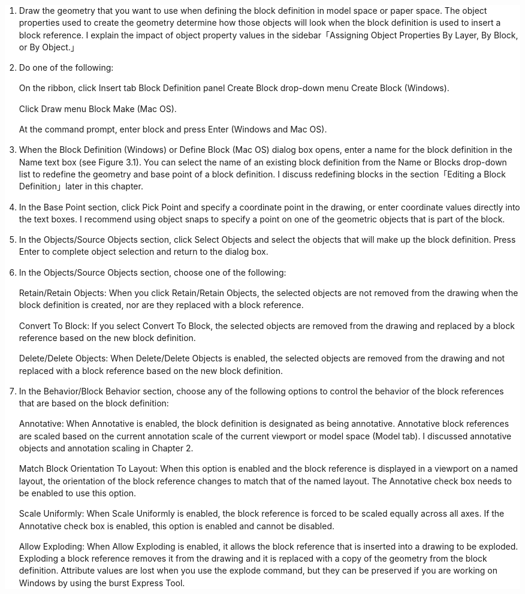 1. Draw the geometry that you want to use when defining the block definition in model space or paper space. The object properties used to create the geometry determine how those objects will look when the block definition is used to insert a block reference. I explain the impact of object property values in the sidebar「Assigning Object Properties By Layer, By Block, or By Object.」

2. Do one of the following: 

    On the ribbon, click Insert tab Block Definition panel Create Block drop-down menu Create Block (Windows).

    Click Draw menu Block Make (Mac OS).

    At the command prompt, enter block and press Enter (Windows and Mac OS).

3. When the Block Definition (Windows) or Define Block (Mac OS) dialog box opens, enter a name for the block definition in the Name text box (see Figure 3.1). You can select the name of an existing block definition from the Name or Blocks drop-down list to redefine the geometry and base point of a block definition. I discuss redefining blocks in the section「Editing a Block Definition」later in this chapter.

4. In the Base Point section, click Pick Point and specify a coordinate point in the drawing, or enter coordinate values directly into the text boxes. I recommend using object snaps to specify a point on one of the geometric objects that is part of the block.

5. In the Objects/Source Objects section, click Select Objects and select the objects that will make up the block definition. Press Enter to complete object selection and return to the dialog box.

6. In the Objects/Source Objects section, choose one of the following: 

    Retain/Retain Objects: When you click Retain/Retain Objects, the selected objects are not removed from the drawing when the block definition is created, nor are they replaced with a block reference.

    Convert To Block: If you select Convert To Block, the selected objects are removed from the drawing and replaced by a block reference based on the new block definition.

    Delete/Delete Objects: When Delete/Delete Objects is enabled, the selected objects are removed from the drawing and not replaced with a block reference based on the new block definition.

7. In the Behavior/Block Behavior section, choose any of the following options to control the behavior of the block references that are based on the block definition: 

    Annotative: When Annotative is enabled, the block definition is designated as being annotative. Annotative block references are scaled based on the current annotation scale of the current viewport or model space (Model tab). I discussed annotative objects and annotation scaling in Chapter 2.

    Match Block Orientation To Layout: When this option is enabled and the block reference is displayed in a viewport on a named layout, the orientation of the block reference changes to match that of the named layout. The Annotative check box needs to be enabled to use this option.

    Scale Uniformly: When Scale Uniformly is enabled, the block reference is forced to be scaled equally across all axes. If the Annotative check box is enabled, this option is enabled and cannot be disabled.

    Allow Exploding: When Allow Exploding is enabled, it allows the block reference that is inserted into a drawing to be exploded. Exploding a block reference removes it from the drawing and it is replaced with a copy of the geometry from the block definition. Attribute values are lost when you use the explode command, but they can be preserved if you are working on Windows by using the burst Express Tool.
